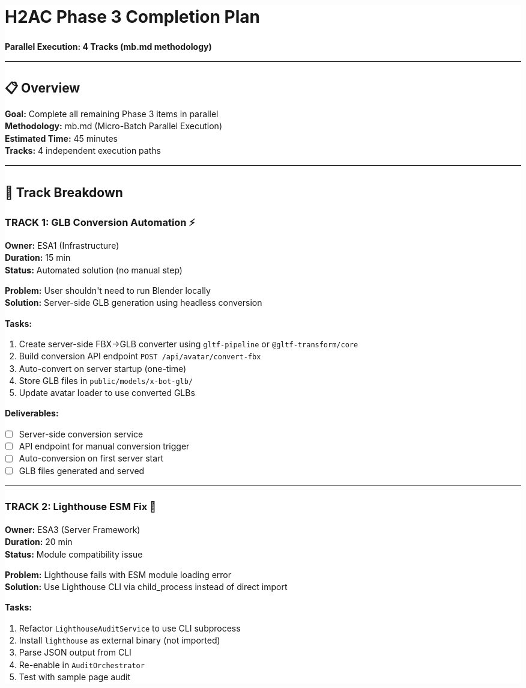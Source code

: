 # H2AC Phase 3 Completion Plan
**Parallel Execution: 4 Tracks (mb.md methodology)**

---

## 📋 Overview

**Goal:** Complete all remaining Phase 3 items in parallel  
**Methodology:** mb.md (Micro-Batch Parallel Execution)  
**Estimated Time:** 45 minutes  
**Tracks:** 4 independent execution paths  

---

## 🎯 Track Breakdown

### **TRACK 1: GLB Conversion Automation** ⚡
**Owner:** ESA1 (Infrastructure)  
**Duration:** 15 min  
**Status:** Automated solution (no manual step)

**Problem:** User shouldn't need to run Blender locally  
**Solution:** Server-side GLB generation using headless conversion

**Tasks:**
1. Create server-side FBX→GLB converter using `gltf-pipeline` or `@gltf-transform/core`
2. Build conversion API endpoint `POST /api/avatar/convert-fbx`
3. Auto-convert on server startup (one-time)
4. Store GLB files in `public/models/x-bot-glb/`
5. Update avatar loader to use converted GLBs

**Deliverables:**
- [ ] Server-side conversion service
- [ ] API endpoint for manual conversion trigger
- [ ] Auto-conversion on first server start
- [ ] GLB files generated and served

---

### **TRACK 2: Lighthouse ESM Fix** 🔧
**Owner:** ESA3 (Server Framework)  
**Duration:** 20 min  
**Status:** Module compatibility issue

**Problem:** Lighthouse fails with ESM module loading error  
**Solution:** Use Lighthouse CLI via child_process instead of direct import

**Tasks:**
1. Refactor `LighthouseAuditService` to use CLI subprocess
2. Install `lighthouse` as external binary (not imported)
3. Parse JSON output from CLI
4. Re-enable in `AuditOrchestrator`
5. Test with sample page audit
